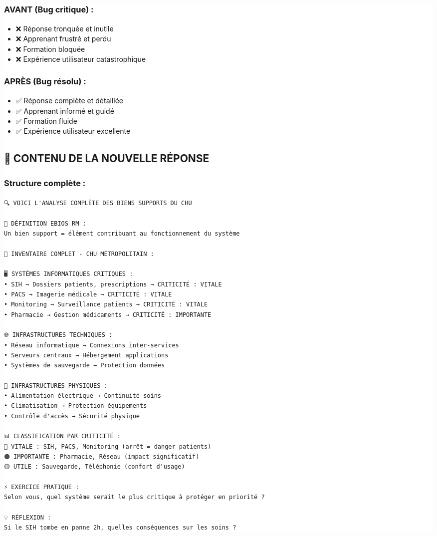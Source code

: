 ### **AVANT (Bug critique) :**
- ❌ Réponse tronquée et inutile
- ❌ Apprenant frustré et perdu
- ❌ Formation bloquée
- ❌ Expérience utilisateur catastrophique

### **APRÈS (Bug résolu) :**
- ✅ Réponse complète et détaillée
- ✅ Apprenant informé et guidé
- ✅ Formation fluide
- ✅ Expérience utilisateur excellente

## 🎯 **CONTENU DE LA NOUVELLE RÉPONSE**

### **Structure complète :**
```
🔍 VOICI L'ANALYSE COMPLÈTE DES BIENS SUPPORTS DU CHU

🎯 DÉFINITION EBIOS RM :
Un bien support = élément contribuant au fonctionnement du système

🏥 INVENTAIRE COMPLET - CHU MÉTROPOLITAIN :

🖥️ SYSTÈMES INFORMATIQUES CRITIQUES :
• SIH → Dossiers patients, prescriptions → CRITICITÉ : VITALE
• PACS → Imagerie médicale → CRITICITÉ : VITALE  
• Monitoring → Surveillance patients → CRITICITÉ : VITALE
• Pharmacie → Gestion médicaments → CRITICITÉ : IMPORTANTE

🌐 INFRASTRUCTURES TECHNIQUES :
• Réseau informatique → Connexions inter-services
• Serveurs centraux → Hébergement applications
• Systèmes de sauvegarde → Protection données

🏢 INFRASTRUCTURES PHYSIQUES :
• Alimentation électrique → Continuité soins
• Climatisation → Protection équipements
• Contrôle d'accès → Sécurité physique

📊 CLASSIFICATION PAR CRITICITÉ :
🔴 VITALE : SIH, PACS, Monitoring (arrêt = danger patients)
🟠 IMPORTANTE : Pharmacie, Réseau (impact significatif)
🟡 UTILE : Sauvegarde, Téléphonie (confort d'usage)

⚡ EXERCICE PRATIQUE :
Selon vous, quel système serait le plus critique à protéger en priorité ?

💡 RÉFLEXION :
Si le SIH tombe en panne 2h, quelles conséquences sur les soins ?
```
